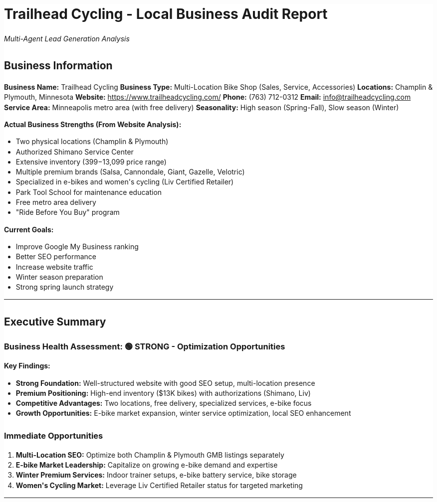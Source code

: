 # Trailhead Cycling - Local Business Audit Report
*Multi-Agent Lead Generation Analysis*

## Business Information
**Business Name:** Trailhead Cycling
**Business Type:** Multi-Location Bike Shop (Sales, Service, Accessories)
**Locations:** Champlin & Plymouth, Minnesota
**Website:** https://www.trailheadcycling.com/
**Phone:** (763) 712-0312
**Email:** info@trailheadcycling.com
**Service Area:** Minneapolis metro area (with free delivery)
**Seasonality:** High season (Spring-Fall), Slow season (Winter)

**Actual Business Strengths (From Website Analysis):**
- Two physical locations (Champlin & Plymouth)
- Authorized Shimano Service Center
- Extensive inventory ($399-$13,099 price range)
- Multiple premium brands (Salsa, Cannondale, Giant, Gazelle, Velotric)
- Specialized in e-bikes and women's cycling (Liv Certified Retailer)
- Park Tool School for maintenance education
- Free metro area delivery
- "Ride Before You Buy" program

**Current Goals:**
- Improve Google My Business ranking
- Better SEO performance
- Increase website traffic
- Winter season preparation
- Strong spring launch strategy

---

## Executive Summary

### Business Health Assessment: **🟢 STRONG - Optimization Opportunities**

**Key Findings:**
- **Strong Foundation:** Well-structured website with good SEO setup, multi-location presence
- **Premium Positioning:** High-end inventory ($13K bikes) with authorizations (Shimano, Liv)
- **Competitive Advantages:** Two locations, free delivery, specialized services, e-bike focus
- **Growth Opportunities:** E-bike market expansion, winter service optimization, local SEO enhancement

### Immediate Opportunities
1. **Multi-Location SEO:** Optimize both Champlin & Plymouth GMB listings separately
2. **E-bike Market Leadership:** Capitalize on growing e-bike demand and expertise
3. **Winter Premium Services:** Indoor trainer setups, e-bike battery service, bike storage
4. **Women's Cycling Market:** Leverage Liv Certified Retailer status for targeted marketing

---